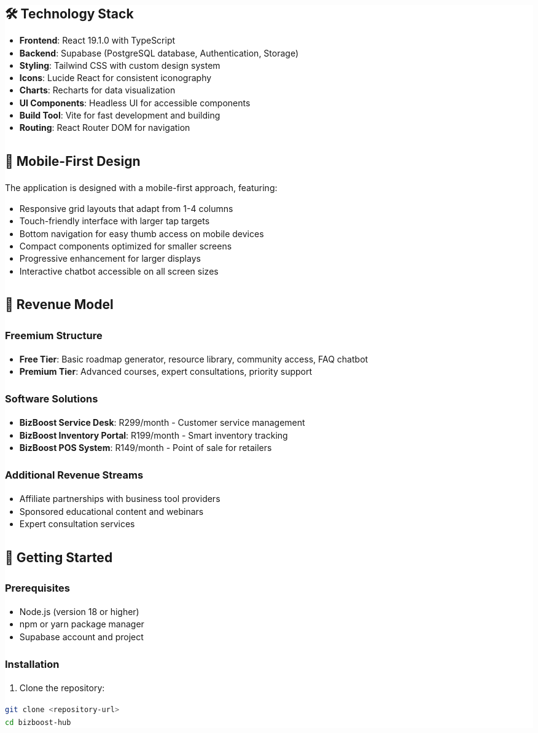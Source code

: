 ## 🛠 Technology Stack

- **Frontend**: React 19.1.0 with TypeScript
- **Backend**: Supabase (PostgreSQL database, Authentication, Storage)
- **Styling**: Tailwind CSS with custom design system
- **Icons**: Lucide React for consistent iconography
- **Charts**: Recharts for data visualization
- **UI Components**: Headless UI for accessible components
- **Build Tool**: Vite for fast development and building
- **Routing**: React Router DOM for navigation

## 📱 Mobile-First Design

The application is designed with a mobile-first approach, featuring:
- Responsive grid layouts that adapt from 1-4 columns
- Touch-friendly interface with larger tap targets
- Bottom navigation for easy thumb access on mobile devices
- Compact components optimized for smaller screens
- Progressive enhancement for larger displays
- Interactive chatbot accessible on all screen sizes

## 🎯 Revenue Model

### Freemium Structure
- **Free Tier**: Basic roadmap generator, resource library, community access, FAQ chatbot
- **Premium Tier**: Advanced courses, expert consultations, priority support

### Software Solutions
- **BizBoost Service Desk**: R299/month - Customer service management
- **BizBoost Inventory Portal**: R199/month - Smart inventory tracking
- **BizBoost POS System**: R149/month - Point of sale for retailers

### Additional Revenue Streams
- Affiliate partnerships with business tool providers
- Sponsored educational content and webinars
- Expert consultation services

## 🚀 Getting Started

### Prerequisites
- Node.js (version 18 or higher)
- npm or yarn package manager
- Supabase account and project

### Installation

1. Clone the repository:
```bash
git clone <repository-url>
cd bizboost-hub
```
